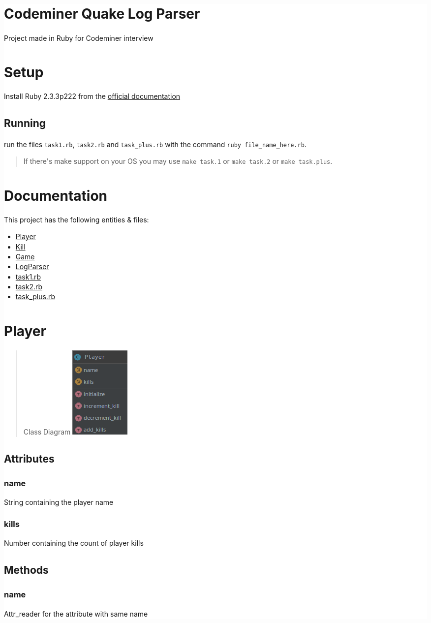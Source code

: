 # Codeminer Quake Log Parser
Project made in Ruby for Codeminer interview

# Setup
Install Ruby 2.3.3p222 from the [official documentation](https://www.ruby-lang.org/en/documentation/installation/#package-management-systems)

## Running
run the files `task1.rb`, `task2.rb` and `task_plus.rb` with the command `ruby file_name_here.rb`. 
> If there's make support on your OS you may use `make task.1` or `make task.2` or `make task.plus`.

# Documentation
This project has the following entities & files:
- [Player](#player)
- [Kill](#kill)
- [Game](#game)
- [LogParser](#logparser)
- [task1.rb](#task1rb)
- [task2.rb](#task2rb)
- [task_plus.rb](#task_plusrb)

# Player
>Class Diagram
![player diagram](docs/player.png?raw=true "Player Diagram")

## Attributes
### name
String containing the player name
### kills
Number containing the count of player kills 

## Methods
### name
Attr_reader for the attribute with same name
